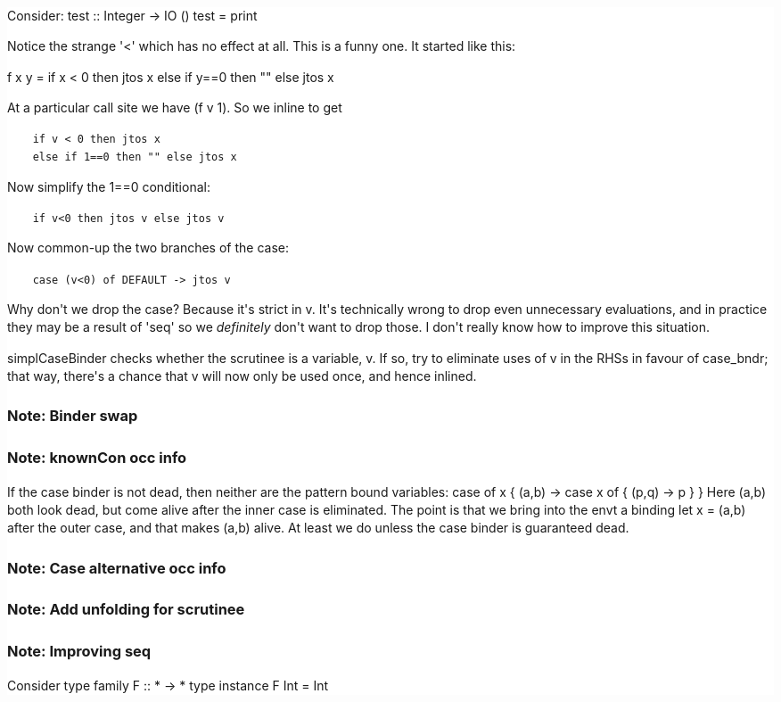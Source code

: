 Consider:       test :: Integer -> IO ()
                test = print

Notice the strange '<' which has no effect at all. This is a funny one.
It started like this:

f x y = if x < 0 then jtos x
          else if y==0 then "" else jtos x

At a particular call site we have (f v 1).  So we inline to get

        if v < 0 then jtos x
        else if 1==0 then "" else jtos x

Now simplify the 1==0 conditional:

        if v<0 then jtos v else jtos v

Now common-up the two branches of the case:

        case (v<0) of DEFAULT -> jtos v

Why don't we drop the case?  Because it's strict in v.  It's technically
wrong to drop even unnecessary evaluations, and in practice they
may be a result of 'seq' so we *definitely* don't want to drop those.
I don't really know how to improve this situation.



simplCaseBinder checks whether the scrutinee is a variable, v.  If so,
try to eliminate uses of v in the RHSs in favour of case_bndr; that
way, there's a chance that v will now only be used once, and hence
inlined.

### Note: Binder swap

### Note: knownCon occ info

If the case binder is not dead, then neither are the pattern bound
variables:
        case <any> of x { (a,b) ->
        case x of { (p,q) -> p } }
Here (a,b) both look dead, but come alive after the inner case is eliminated.
The point is that we bring into the envt a binding
        let x = (a,b)
after the outer case, and that makes (a,b) alive.  At least we do unless
the case binder is guaranteed dead.

### Note: Case alternative occ info

### Note: Add unfolding for scrutinee

### Note: Improving seq

Consider
        type family F :: * -> *
        type instance F Int = Int
